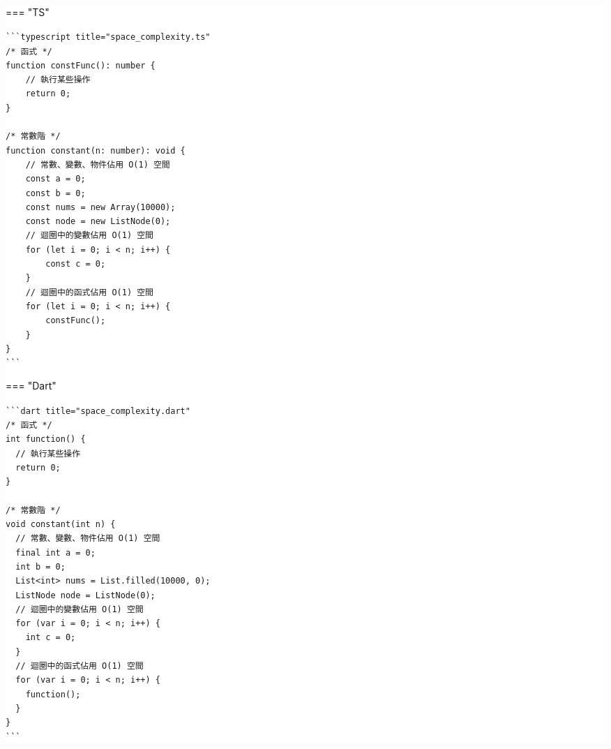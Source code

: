 === "TS"

    ```typescript title="space_complexity.ts"
    /* 函式 */
    function constFunc(): number {
        // 執行某些操作
        return 0;
    }

    /* 常數階 */
    function constant(n: number): void {
        // 常數、變數、物件佔用 O(1) 空間
        const a = 0;
        const b = 0;
        const nums = new Array(10000);
        const node = new ListNode(0);
        // 迴圈中的變數佔用 O(1) 空間
        for (let i = 0; i < n; i++) {
            const c = 0;
        }
        // 迴圈中的函式佔用 O(1) 空間
        for (let i = 0; i < n; i++) {
            constFunc();
        }
    }
    ```

=== "Dart"

    ```dart title="space_complexity.dart"
    /* 函式 */
    int function() {
      // 執行某些操作
      return 0;
    }

    /* 常數階 */
    void constant(int n) {
      // 常數、變數、物件佔用 O(1) 空間
      final int a = 0;
      int b = 0;
      List<int> nums = List.filled(10000, 0);
      ListNode node = ListNode(0);
      // 迴圈中的變數佔用 O(1) 空間
      for (var i = 0; i < n; i++) {
        int c = 0;
      }
      // 迴圈中的函式佔用 O(1) 空間
      for (var i = 0; i < n; i++) {
        function();
      }
    }
    ```
